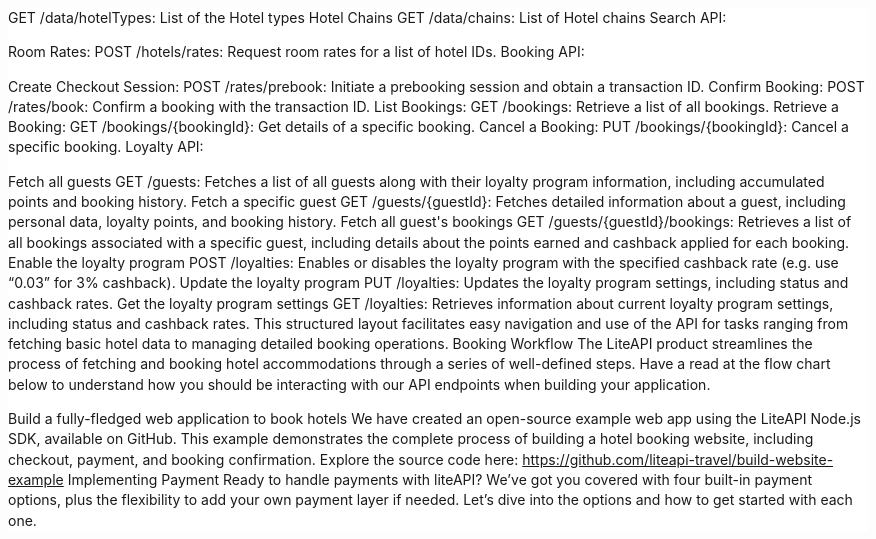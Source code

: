 GET /data/hotelTypes: List of the Hotel types
Hotel Chains
GET /data/chains: List of Hotel chains
Search API:

Room Rates:
POST /hotels/rates: Request room rates for a list of hotel IDs.
Booking API:

Create Checkout Session:
POST /rates/prebook: Initiate a prebooking session and obtain a transaction ID.
Confirm Booking:
POST /rates/book: Confirm a booking with the transaction ID.
List Bookings:
GET /bookings: Retrieve a list of all bookings.
Retrieve a Booking:
GET /bookings/{bookingId}: Get details of a specific booking.
Cancel a Booking:
PUT /bookings/{bookingId}: Cancel a specific booking.
Loyalty API:

Fetch all guests
GET /guests: Fetches a list of all guests along with their loyalty program information, including accumulated points and booking history.
Fetch a specific guest
GET /guests/{guestId}: Fetches detailed information about a guest, including personal data, loyalty points, and booking history.
Fetch all guest's bookings
GET /guests/{guestId}/bookings: Retrieves a list of all bookings associated with a specific guest, including details about the points earned and cashback applied for each booking.
Enable the loyalty program
POST /loyalties: Enables or disables the loyalty program with the specified cashback rate (e.g. use “0.03” for 3% cashback).
Update the loyalty program
PUT /loyalties: Updates the loyalty program settings, including status and cashback rates.
Get the loyalty program settings
GET /loyalties: Retrieves information about current loyalty program settings, including status and cashback rates.
This structured layout facilitates easy navigation and use of the API for tasks ranging from fetching basic hotel data to managing detailed booking operations.
Booking Workflow
The LiteAPI product streamlines the process of fetching and booking hotel accommodations through a series of well-defined steps. Have a read at the flow chart below to understand how you should be interacting with our API endpoints when building your application.



Build a fully-fledged web application to book hotels
We have created an open-source example web app using the LiteAPI Node.js SDK, available on GitHub. This example demonstrates the complete process of building a hotel booking website, including checkout, payment, and booking confirmation. Explore the source code here: https://github.com/liteapi-travel/build-website-example
Implementing Payment
Ready to handle payments with liteAPI? We’ve got you covered with four built-in payment options, plus the flexibility to add your own payment layer if needed. Let’s dive into the options and how to get started with each one.

